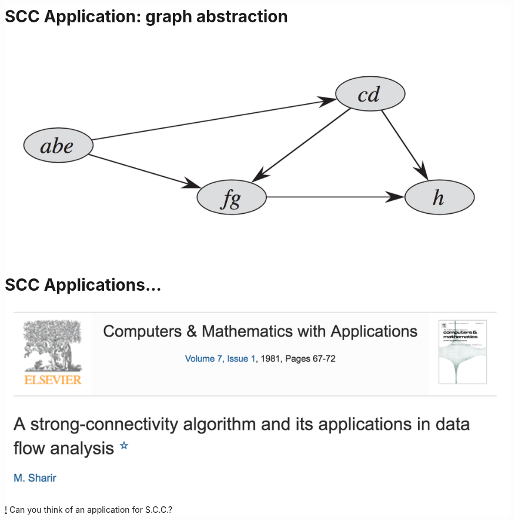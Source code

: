 
# SCC Application: graph abstraction

<img src="scc-ex3.png"></img>

# SCC Applications...

<img src="scc-app.png"></img>

[!](note)
Can you think of an application for S.C.C.?
